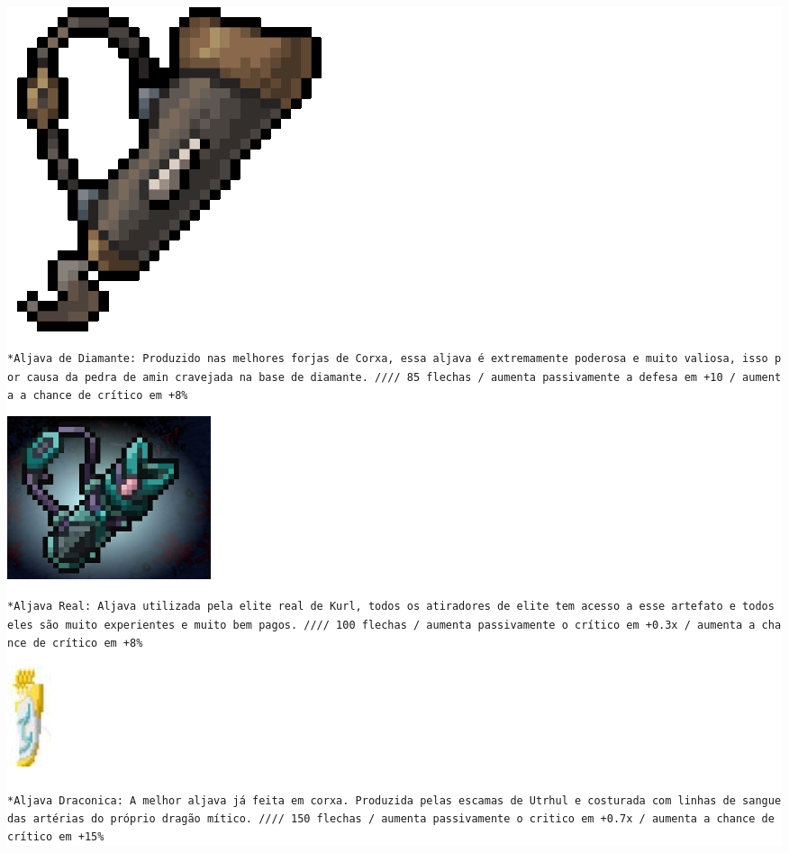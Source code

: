 <img src="img/iron quiver.webp">
		
```
*Aljava de Diamante: Produzido nas melhores forjas de Corxa, essa aljava é extremamente poderosa e muito valiosa, isso por causa da pedra de amin cravejada na base de diamante. //// 85 flechas / aumenta passivamente a defesa em +10 / aumenta a chance de crítico em +8%
```
<img src="img/diamond quiver.png">
	
```
*Aljava Real: Aljava utilizada pela elite real de Kurl, todos os atiradores de elite tem acesso a esse artefato e todos eles são muito experientes e muito bem pagos. //// 100 flechas / aumenta passivamente o crítico em +0.3x / aumenta a chance de crítico em +8%
```
<img src="img/real quiver.png">

```
*Aljava Draconica: A melhor aljava já feita em corxa. Produzida pelas escamas de Utrhul e costurada com linhas de sangue das artérias do próprio dragão mítico. //// 150 flechas / aumenta passivamente o critico em +0.7x / aumenta a chance de crítico em +15%
```